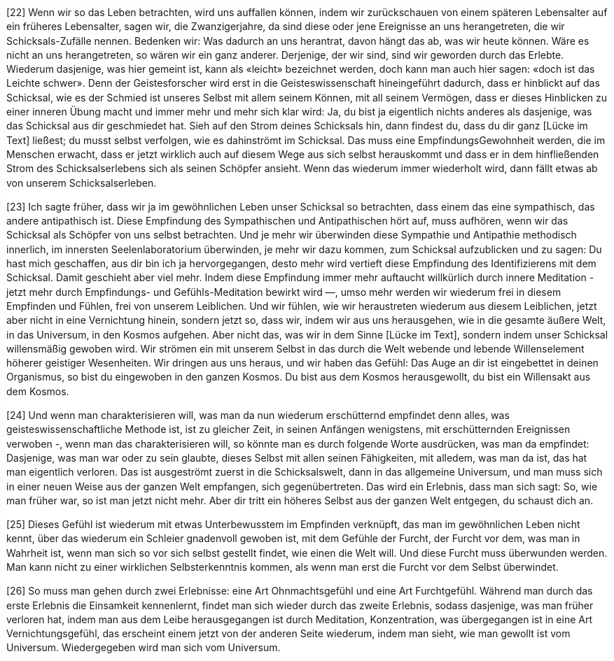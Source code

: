 [22] Wenn wir so das Leben betrachten, wird uns auffallen können, indem wir zurückschauen von einem späteren Lebensalter auf ein früheres Lebensalter, sagen wir, die Zwanzigerjahre, da sind diese oder jene Ereignisse an uns herangetreten, die wir Schicksals-Zufälle nennen. Bedenken wir: Was dadurch an uns herantrat, davon hängt das ab, was wir heute können. Wäre es nicht an uns herangetreten, so wären wir ein ganz anderer. Derjenige, der wir sind, sind wir geworden durch das Erlebte. Wiederum dasjenige, was hier gemeint ist, kann als «leicht» bezeichnet werden, doch kann man auch hier sagen: «doch ist das Leichte schwer». Denn der Geistesforscher wird erst in die Geisteswissenschaft hineingeführt dadurch, dass er hinblickt auf das Schicksal, wie es der Schmied ist unseres Selbst mit allem seinem Können, mit all seinem Vermögen, dass er dieses Hinblicken zu einer inneren Übung macht und immer mehr und mehr sich klar wird: Ja, du bist ja eigentlich nichts anderes als dasjenige, was das Schicksal aus dir geschmiedet hat. Sieh auf den Strom deines Schicksals hin, dann findest du, dass du dir ganz [Lücke im Text] ließest; du musst selbst verfolgen, wie es dahinströmt im Schicksal. Das muss eine EmpfindungsGewohnheit werden, die im Menschen erwacht, dass er jetzt wirklich auch auf diesem Wege aus sich selbst herauskommt und dass er in dem hinfließenden Strom des Schicksalserlebens sich als seinen Schöpfer ansieht. Wenn das wiederum immer wiederholt wird, dann fällt etwas ab von unserem Schicksalserleben.

[23] Ich sagte früher, dass wir ja im gewöhnlichen Leben unser Schicksal so betrachten, dass einem das eine sympathisch, das andere antipathisch ist. Diese Empfindung des Sympathischen und Antipathischen hört auf, muss aufhören, wenn wir das Schicksal als Schöpfer von uns selbst betrachten. Und je mehr wir überwinden diese Sympathie und Antipathie methodisch innerlich, im innersten Seelenlaboratorium überwinden, je mehr wir dazu kommen, zum Schicksal aufzublicken und zu sagen: Du hast mich geschaffen, aus dir bin ich ja hervorgegangen, desto mehr wird vertieft diese Empfindung des Identifizierens mit dem Schicksal. Damit geschieht aber viel mehr. Indem diese Empfindung immer mehr auftaucht willkürlich durch innere Meditation - jetzt mehr durch Empfindungs- und Gefühls-Meditation bewirkt wird —, umso mehr werden wir wiederum frei in diesem Empfinden und Fühlen, frei von unserem Leiblichen. Und wir fühlen, wie wir heraustreten wiederum aus diesem Leiblichen, jetzt aber nicht in eine Vernichtung hinein, sondern jetzt so, dass wir, indem wir aus uns herausgehen, wie in die gesamte äußere Welt, in das Universum, in den Kosmos aufgehen. Aber nicht das, was wir in dem Sinne [Lücke im Text], sondern indem unser Schicksal willensmäßig gewoben wird. Wir strömen ein mit unserem Selbst in das durch die Welt webende und lebende Willenselement höherer geistiger Wesenheiten. Wir dringen aus uns heraus, und wir haben das Gefühl: Das Auge an dir ist eingebettet in deinen Organismus, so bist du eingewoben in den ganzen Kosmos. Du bist aus dem Kosmos herausgewollt, du bist ein Willensakt aus dem Kosmos.

[24] Und wenn man charakterisieren will, was man da nun wiederum erschütternd empfindet denn alles, was geisteswissenschaftliche Methode ist, ist zu gleicher Zeit, in seinen Anfängen wenigstens, mit erschütternden Ereignissen verwoben -, wenn man das charakterisieren will, so könnte man es durch folgende Worte ausdrücken, was man da empfindet: Dasjenige, was man war oder zu sein glaubte, dieses Selbst mit allen seinen Fähigkeiten, mit alledem, was man da ist, das hat man eigentlich verloren. Das ist ausgeströmt zuerst in die Schicksalswelt, dann in das allgemeine Universum, und man muss sich in einer neuen Weise aus der ganzen Welt empfangen, sich gegenübertreten. Das wird ein Erlebnis, dass man sich sagt: So, wie man früher war, so ist man jetzt nicht mehr. Aber dir tritt ein höheres Selbst aus der ganzen Welt entgegen, du schaust dich an.

[25] Dieses Gefühl ist wiederum mit etwas Unterbewusstem im Empfinden verknüpft, das man im gewöhnlichen Leben nicht kennt, über das wiederum ein Schleier gnadenvoll gewoben ist, mit dem Gefühle der Furcht, der Furcht vor dem, was man in Wahrheit ist, wenn man sich so vor sich selbst gestellt findet, wie einen die Welt will. Und diese Furcht muss überwunden werden. Man kann nicht zu einer wirklichen Selbsterkenntnis kommen, als wenn man erst die Furcht vor dem Selbst überwindet.

[26] So muss man gehen durch zwei Erlebnisse: eine Art Ohnmachtsgefühl und eine Art Furchtgefühl. Während man durch das erste Erlebnis die Einsamkeit kennenlernt, findet man sich wieder durch das zweite Erlebnis, sodass dasjenige, was man früher verloren hat, indem man aus dem Leibe herausgegangen ist durch Meditation, Konzentration, was übergegangen ist in eine Art Vernichtungsgefühl, das erscheint einem jetzt von der anderen Seite wiederum, indem man sieht, wie man gewollt ist vom Universum. Wiedergegeben wird man sich vom Universum.
